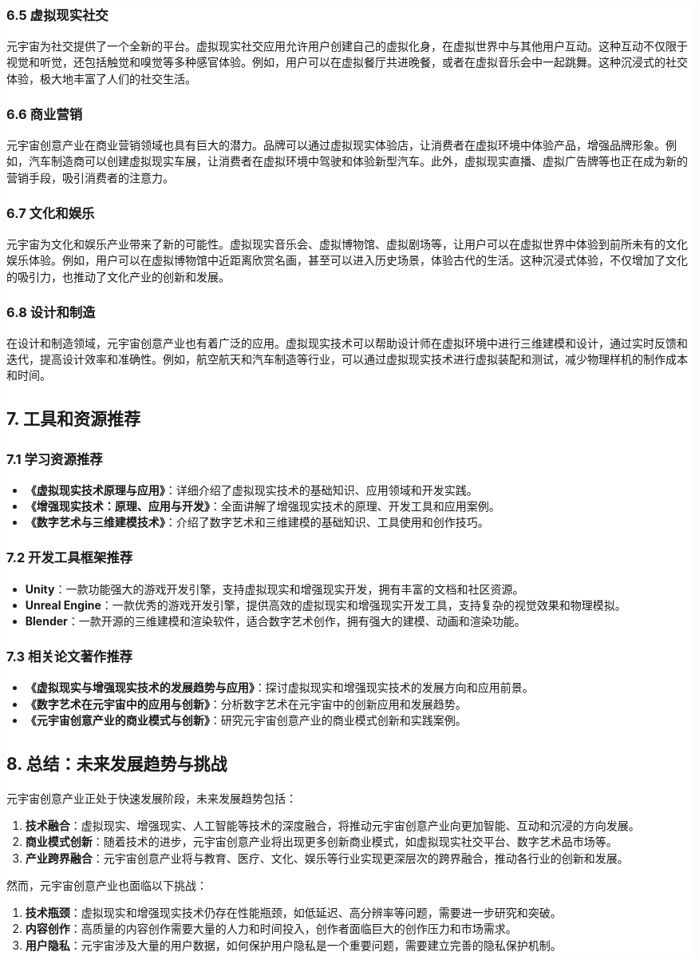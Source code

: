 ### 6.5 虚拟现实社交

元宇宙为社交提供了一个全新的平台。虚拟现实社交应用允许用户创建自己的虚拟化身，在虚拟世界中与其他用户互动。这种互动不仅限于视觉和听觉，还包括触觉和嗅觉等多种感官体验。例如，用户可以在虚拟餐厅共进晚餐，或者在虚拟音乐会中一起跳舞。这种沉浸式的社交体验，极大地丰富了人们的社交生活。

### 6.6 商业营销

元宇宙创意产业在商业营销领域也具有巨大的潜力。品牌可以通过虚拟现实体验店，让消费者在虚拟环境中体验产品，增强品牌形象。例如，汽车制造商可以创建虚拟现实车展，让消费者在虚拟环境中驾驶和体验新型汽车。此外，虚拟现实直播、虚拟广告牌等也正在成为新的营销手段，吸引消费者的注意力。

### 6.7 文化和娱乐

元宇宙为文化和娱乐产业带来了新的可能性。虚拟现实音乐会、虚拟博物馆、虚拟剧场等，让用户可以在虚拟世界中体验到前所未有的文化娱乐体验。例如，用户可以在虚拟博物馆中近距离欣赏名画，甚至可以进入历史场景，体验古代的生活。这种沉浸式体验，不仅增加了文化的吸引力，也推动了文化产业的创新和发展。

### 6.8 设计和制造

在设计和制造领域，元宇宙创意产业也有着广泛的应用。虚拟现实技术可以帮助设计师在虚拟环境中进行三维建模和设计，通过实时反馈和迭代，提高设计效率和准确性。例如，航空航天和汽车制造等行业，可以通过虚拟现实技术进行虚拟装配和测试，减少物理样机的制作成本和时间。

## 7. 工具和资源推荐

### 7.1 学习资源推荐

- **《虚拟现实技术原理与应用》**：详细介绍了虚拟现实技术的基础知识、应用领域和开发实践。
- **《增强现实技术：原理、应用与开发》**：全面讲解了增强现实技术的原理、开发工具和应用案例。
- **《数字艺术与三维建模技术》**：介绍了数字艺术和三维建模的基础知识、工具使用和创作技巧。

### 7.2 开发工具框架推荐

- **Unity**：一款功能强大的游戏开发引擎，支持虚拟现实和增强现实开发，拥有丰富的文档和社区资源。
- **Unreal Engine**：一款优秀的游戏开发引擎，提供高效的虚拟现实和增强现实开发工具，支持复杂的视觉效果和物理模拟。
- **Blender**：一款开源的三维建模和渲染软件，适合数字艺术创作，拥有强大的建模、动画和渲染功能。

### 7.3 相关论文著作推荐

- **《虚拟现实与增强现实技术的发展趋势与应用》**：探讨虚拟现实和增强现实技术的发展方向和应用前景。
- **《数字艺术在元宇宙中的应用与创新》**：分析数字艺术在元宇宙中的创新应用和发展趋势。
- **《元宇宙创意产业的商业模式与创新》**：研究元宇宙创意产业的商业模式创新和实践案例。

## 8. 总结：未来发展趋势与挑战

元宇宙创意产业正处于快速发展阶段，未来发展趋势包括：

1. **技术融合**：虚拟现实、增强现实、人工智能等技术的深度融合，将推动元宇宙创意产业向更加智能、互动和沉浸的方向发展。
2. **商业模式创新**：随着技术的进步，元宇宙创意产业将出现更多创新商业模式，如虚拟现实社交平台、数字艺术品市场等。
3. **产业跨界融合**：元宇宙创意产业将与教育、医疗、文化、娱乐等行业实现更深层次的跨界融合，推动各行业的创新和发展。

然而，元宇宙创意产业也面临以下挑战：

1. **技术瓶颈**：虚拟现实和增强现实技术仍存在性能瓶颈，如低延迟、高分辨率等问题，需要进一步研究和突破。
2. **内容创作**：高质量的内容创作需要大量的人力和时间投入，创作者面临巨大的创作压力和市场需求。
3. **用户隐私**：元宇宙涉及大量的用户数据，如何保护用户隐私是一个重要问题，需要建立完善的隐私保护机制。
